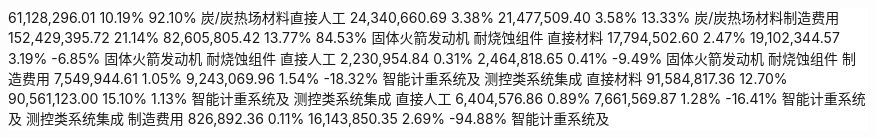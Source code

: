 61,128,296.01
10.19%
92.10%
炭/炭热场材料直接人工
24,340,660.69
3.38%
21,477,509.40
3.58%
13.33%
炭/炭热场材料制造费用
152,429,395.72
21.14%
82,605,805.42
13.77%
84.53%
固体火箭发动机
耐烧蚀组件
直接材料
17,794,502.60
2.47%
19,102,344.57
3.19%
-6.85%
固体火箭发动机
耐烧蚀组件
直接人工
2,230,954.84
0.31%
2,464,818.65
0.41%
-9.49%
固体火箭发动机
耐烧蚀组件
制造费用
7,549,944.61
1.05%
9,243,069.96
1.54%
-18.32%
智能计重系统及
测控类系统集成
直接材料
91,584,817.36
12.70%
90,561,123.00
15.10%
1.13%
智能计重系统及
测控类系统集成
直接人工
6,404,576.86
0.89%
7,661,569.87
1.28%
-16.41%
智能计重系统及
测控类系统集成
制造费用
826,892.36
0.11%
16,143,850.35
2.69%
-94.88%
智能计重系统及